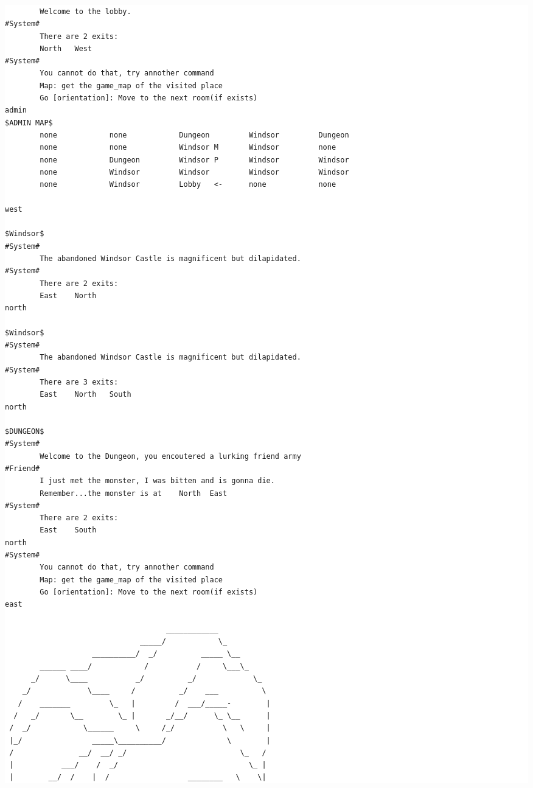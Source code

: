 ```
        Welcome to the lobby.
#System#
        There are 2 exits:
        North   West
#System#
        You cannot do that, try annother command
        Map: get the game_map of the visited place
        Go [orientation]: Move to the next room(if exists)
admin
$ADMIN MAP$
        none            none            Dungeon         Windsor         Dungeon
        none            none            Windsor M       Windsor         none
        none            Dungeon         Windsor P       Windsor         Windsor
        none            Windsor         Windsor         Windsor         Windsor
        none            Windsor         Lobby   <-      none            none

west

$Windsor$
#System#
        The abandoned Windsor Castle is magnificent but dilapidated.
#System#
        There are 2 exits:
        East    North
north

$Windsor$
#System#
        The abandoned Windsor Castle is magnificent but dilapidated.
#System#
        There are 3 exits:
        East    North   South
north

$DUNGEON$
#System#
        Welcome to the Dungeon, you encoutered a lurking friend army
#Friend#
        I just met the monster, I was bitten and is gonna die.
        Remember...the monster is at    North  East
#System#
        There are 2 exits:
        East    South
north
#System#
        You cannot do that, try annother command
        Map: get the game_map of the visited place
        Go [orientation]: Move to the next room(if exists)
east

                                     ____________
                               _____/            \_
                    __________/  _/          _____ \__
        ______ ____/            /           /     \___\_
      _/      \____           _/          _/             \_
    _/             \____     /          _/    ___          \
   /    _______         \_   |         /  ___/_____-        |
  /   _/       \__        \_ |       _/__/      \_ \__      |
 /  _/            \______     \     /_/           \   \     |
 |_/                _____\__________/              \        |
 /               __/  __/ _/                          \_   /
 |           ___/    /  _/                              \_ |
 |        __/  /    |  /                  ________   \    \|
```